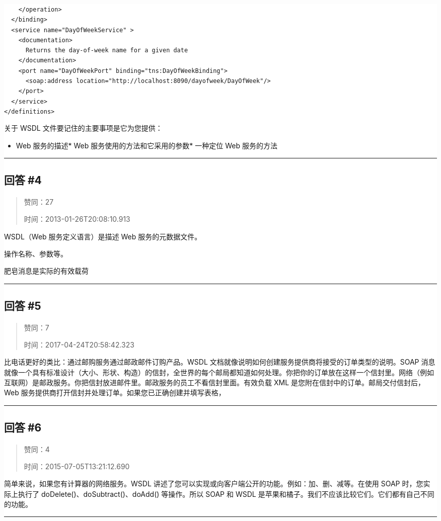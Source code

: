 ```
    </operation> 
  </binding> 
  <service name="DayOfWeekService" > 
    <documentation> 
      Returns the day-of-week name for a given date 
    </documentation> 
    <port name="DayOfWeekPort" binding="tns:DayOfWeekBinding"> 
      <soap:address location="http://localhost:8090/dayofweek/DayOfWeek"/> 
    </port> 
  </service> 
</definitions> 
```

关于 WSDL 文件要记住的主要事项是它为您提供：

*   Web 服务的描述*   Web 服务使用的方法和它采用的参数*   一种定位 Web 服务的方法

* * *

## 回答 #4

> 赞同：27
> 
> 时间：2013-01-26T20:08:10.913

WSDL（Web 服务定义语言）是描述 Web 服务的元数据文件。

操作名称、参数等。

肥皂消息是实际的有效载荷

* * *

## 回答 #5

> 赞同：7
> 
> 时间：2017-04-24T20:58:42.323

比电话更好的类比：通过邮购服务通过邮政邮件订购产品。WSDL 文档就像说明如何创建服务提供商将接受的订单类型的说明。SOAP 消息就像一个具有标准设计（大小、形状、构造）的信封，全世界的每个邮局都知道如何处理。你把你的订单放在这样一个信封里。网络（例如互联网）是邮政服务。你把信封放进邮件里。邮政服务的员工不看信封里面。有效负载 XML 是您附在信封中的订单。邮局交付信封后，Web 服务提供商打开信封并处理订单。如果您已正确创建并填写表格，

* * *

## 回答 #6

> 赞同：4
> 
> 时间：2015-07-05T13:21:12.690

简单来说，如果您有计算器的网络服务。WSDL 讲述了您可以实现或向客户端公开的功能。例如：加、删、减等。在使用 SOAP 时，您实际上执行了 doDelete()、doSubtract()、doAdd() 等操作。所以 SOAP 和 WSDL 是苹果和橘子。我们不应该比较它们。它们都有自己不同的功能。

* * *

